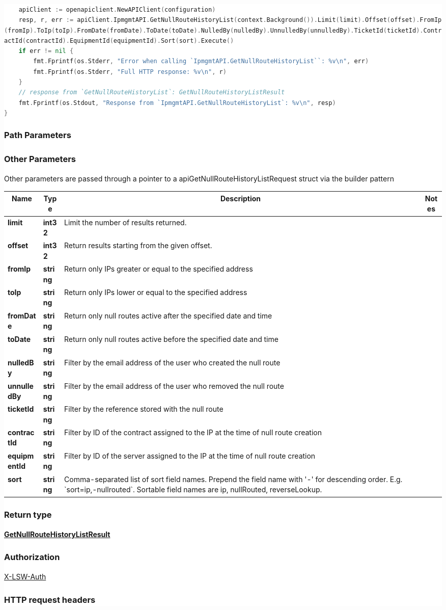 ```go
	apiClient := openapiclient.NewAPIClient(configuration)
	resp, r, err := apiClient.IpmgmtAPI.GetNullRouteHistoryList(context.Background()).Limit(limit).Offset(offset).FromIp(fromIp).ToIp(toIp).FromDate(fromDate).ToDate(toDate).NulledBy(nulledBy).UnnulledBy(unnulledBy).TicketId(ticketId).ContractId(contractId).EquipmentId(equipmentId).Sort(sort).Execute()
	if err != nil {
		fmt.Fprintf(os.Stderr, "Error when calling `IpmgmtAPI.GetNullRouteHistoryList``: %v\n", err)
		fmt.Fprintf(os.Stderr, "Full HTTP response: %v\n", r)
	}
	// response from `GetNullRouteHistoryList`: GetNullRouteHistoryListResult
	fmt.Fprintf(os.Stdout, "Response from `IpmgmtAPI.GetNullRouteHistoryList`: %v\n", resp)
}
```

### Path Parameters



### Other Parameters

Other parameters are passed through a pointer to a apiGetNullRouteHistoryListRequest struct via the builder pattern


Name | Type | Description  | Notes
------------- | ------------- | ------------- | -------------
 **limit** | **int32** | Limit the number of results returned. | 
 **offset** | **int32** | Return results starting from the given offset. | 
 **fromIp** | **string** | Return only IPs greater or equal to the specified address | 
 **toIp** | **string** | Return only IPs lower or equal to the specified address | 
 **fromDate** | **string** | Return only null routes active after the specified date and time | 
 **toDate** | **string** | Return only null routes active before the specified date and time | 
 **nulledBy** | **string** | Filter by the email address of the user who created the null route | 
 **unnulledBy** | **string** | Filter by the email address of the user who removed the null route | 
 **ticketId** | **string** | Filter by the reference stored with the null route | 
 **contractId** | **string** | Filter by ID of the contract assigned to the IP at the time of null route creation | 
 **equipmentId** | **string** | Filter by ID of the server assigned to the IP at the time of null route creation | 
 **sort** | **string** | Comma-separated list of sort field names. Prepend the field name with &#39;-&#39; for descending order. E.g. &#x60;sort&#x3D;ip,-nullrouted&#x60;. Sortable field names are ip, nullRouted, reverseLookup. | 

### Return type

[**GetNullRouteHistoryListResult**](GetNullRouteHistoryListResult.md)

### Authorization

[X-LSW-Auth](../README.md#X-LSW-Auth)

### HTTP request headers
